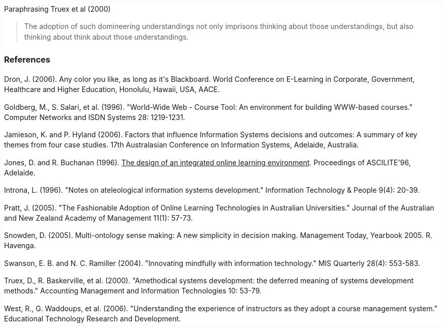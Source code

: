Paraphrasing Truex et al (2000)

> The adoption of such domineering understandings not only imprisons thinking about those understandings, but also thinking about think about those understandings.

### References

Dron, J. (2006). Any color you like, as long as it's Blackboard. World Conference on E-Learning in Corporate, Government, Healthcare and Higher Education, Honolulu, Hawaii, USA, AACE.

Goldberg, M., S. Salari, et al. (1996). "World-Wide Web - Course Tool: An environment for building WWW-based courses." Computer Networks and ISDN Systems 28: 1219-1231.

Jamieson, K. and P. Hyland (2006). Factors that influence Information Systems decisions and outcomes: A summary of key themes from four case studies. 17th Australasian Conference on Information Systems, Adelaide, Australia.

Jones, D. and R. Buchanan (1996). [The design of an integrated online learning environment](/blog2/publications/the-design-of-an-integrated-online-learning-environment/). Proceedings of ASCILITE'96, Adelaide.

Introna, L. (1996). "Notes on ateleological information systems development." Information Technology & People 9(4): 20-39.

Pratt, J. (2005). "The Fashionable Adoption of Online Learning Technologies in Australian Universities." Journal of the Australian and New Zealand Academy of Management 11(1): 57-73.

Snowden, D. (2005). Multi-ontology sense making: A new simplicity in decision making. Management Today, Yearbook 2005. R. Havenga.

Swanson, E. B. and N. C. Ramiller (2004). "Innovating mindfully with information technology." MIS Quarterly 28(4): 553-583.

Truex, D., R. Baskerville, et al. (2000). "Amethodical systems development: the deferred meaning of systems development methods." Accounting Management and Information Technologies 10: 53-79.

West, R., G. Waddoups, et al. (2006). "Understanding the experience of instructors as they adopt a course management system." Educational Technology Research and Development.